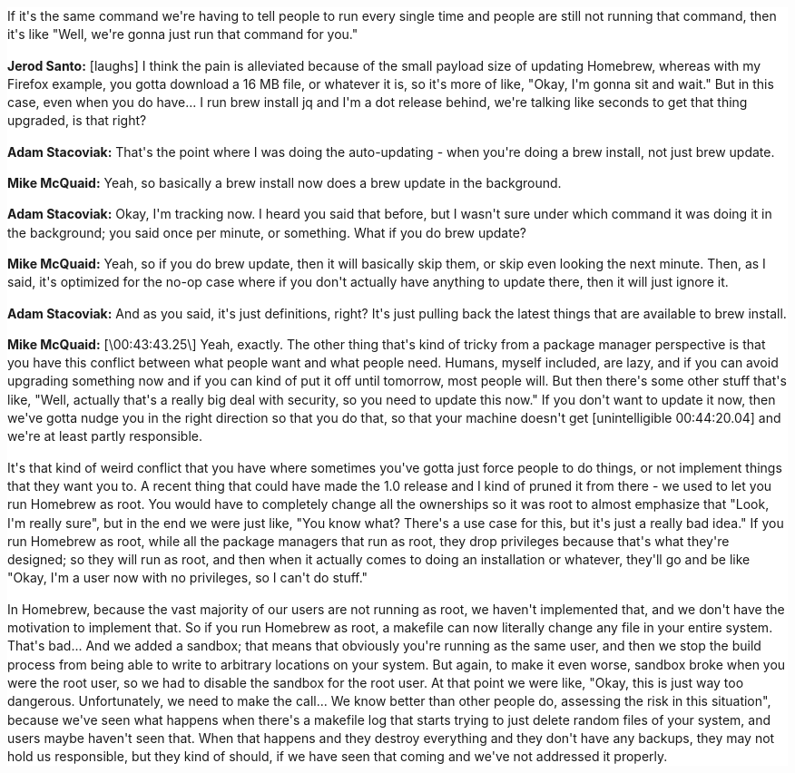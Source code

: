 If it's the same command we're having to tell people to run every single time and people are still not running that command, then it's like "Well, we're gonna just run that command for you."

**Jerod Santo:** \[laughs\] I think the pain is alleviated because of the small payload size of updating Homebrew, whereas with my Firefox example, you gotta download a 16 MB file, or whatever it is, so it's more of like, "Okay, I'm gonna sit and wait." But in this case, even when you do have... I run brew install jq and I'm a dot release behind, we're talking like seconds to get that thing upgraded, is that right?

**Adam Stacoviak:** That's the point where I was doing the auto-updating - when you're doing a brew install, not just brew update.

**Mike McQuaid:** Yeah, so basically a brew install now does a brew update in the background.

**Adam Stacoviak:** Okay, I'm tracking now. I heard you said that before, but I wasn't sure under which command it was doing it in the background; you said once per minute, or something. What if you do brew update?

**Mike McQuaid:** Yeah, so if you do brew update, then it will basically skip them, or skip even looking the next minute. Then, as I said, it's optimized for the no-op case where if you don't actually have anything to update there, then it will just ignore it.

**Adam Stacoviak:** And as you said, it's just definitions, right? It's just pulling back the latest things that are available to brew install.

**Mike McQuaid:** \[\\00:43:43.25\\\] Yeah, exactly. The other thing that's kind of tricky from a package manager perspective is that you have this conflict between what people want and what people need. Humans, myself included, are lazy, and if you can avoid upgrading something now and if you can kind of put it off until tomorrow, most people will. But then there's some other stuff that's like, "Well, actually that's a really big deal with security, so you need to update this now." If you don't want to update it now, then we've gotta nudge you in the right direction so that you do that, so that your machine doesn't get \[unintelligible 00:44:20.04\] and we're at least partly responsible.

It's that kind of weird conflict that you have where sometimes you've gotta just force people to do things, or not implement things that they want you to. A recent thing that could have made the 1.0 release and I kind of pruned it from there - we used to let you run Homebrew as root. You would have to completely change all the ownerships so it was root to almost emphasize that "Look, I'm really sure", but in the end we were just like, "You know what? There's a use case for this, but it's just a really bad idea." If you run Homebrew as root, while all the package managers that run as root, they drop privileges because that's what they're designed; so they will run as root, and then when it actually comes to doing an installation or whatever, they'll go and be like "Okay, I'm a user now with no privileges, so I can't do stuff."

In Homebrew, because the vast majority of our users are not running as root, we haven't implemented that, and we don't have the motivation to implement that. So if you run Homebrew as root, a makefile can now literally change any file in your entire system. That's bad... And we added a sandbox; that means that obviously you're running as the same user, and then we stop the build process from being able to write to arbitrary locations on your system. But again, to make it even worse, sandbox broke when you were the root user, so we had to disable the sandbox for the root user. At that point we were like, "Okay, this is just way too dangerous. Unfortunately, we need to make the call... We know better than other people do, assessing the risk in this situation", because we've seen what happens when there's a makefile log that starts trying to just delete random files of your system, and users maybe haven't seen that. When that happens and they destroy everything and they don't have any backups, they may not hold us responsible, but they kind of should, if we have seen that coming and we've not addressed it properly.
